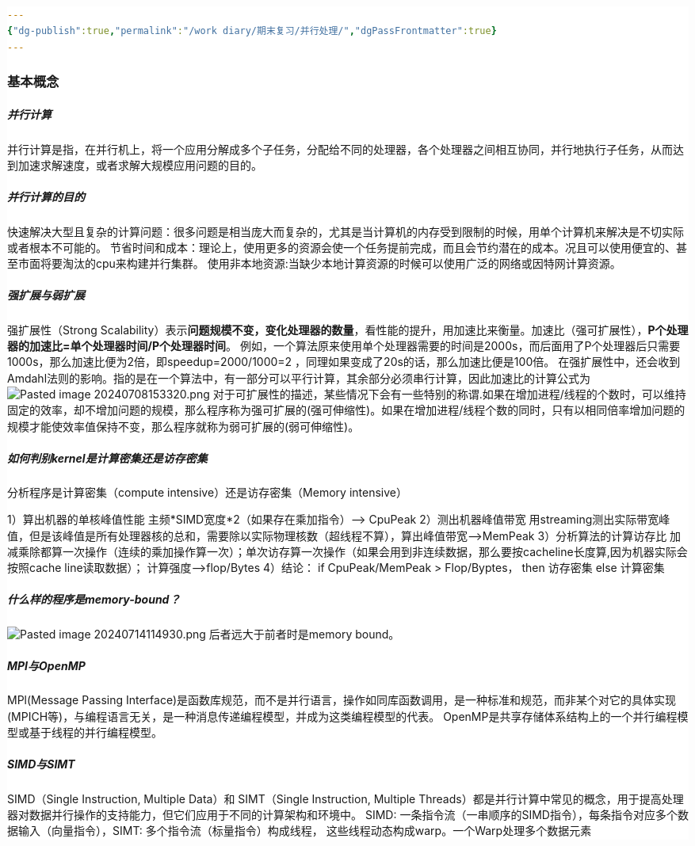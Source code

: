 ```yaml
---
{"dg-publish":true,"permalink":"/work diary/期末复习/并行处理/","dgPassFrontmatter":true}
---
```



### 基本概念
##### 并行计算
并行计算是指，在并行机上，将一个应用分解成多个子任务，分配给不同的处理器，各个处理器之间相互协同，并行地执行子任务，从而达到加速求解速度，或者求解大规模应用问题的目的。
##### 并行计算的目的
快速解决大型且复杂的计算问题：很多问题是相当庞大而复杂的，尤其是当计算机的内存受到限制的时候，用单个计算机来解决是不切实际或者根本不可能的。
节省时间和成本：理论上，使用更多的资源会使一个任务提前完成，而且会节约潜在的成本。况且可以使用便宜的、甚至市面将要淘汰的cpu来构建并行集群。
使用非本地资源:当缺少本地计算资源的时候可以使用广泛的网络或因特网计算资源。
##### 强扩展与弱扩展
强扩展性（Strong Scalability）表示**问题规模不变，变化处理器的数量**，看性能的提升，用加速比来衡量。加速比（强可扩展性），**P个处理器的加速比=单个处理器时间/P个处理器时间**。
例如，一个算法原来使用单个处理器需要的时间是2000s，而后面用了P个处理器后只需要1000s，那么加速比便为2倍，即speedup=2000/1000=2 ，同理如果变成了20s的话，那么加速比便是100倍。
在强扩展性中，还会收到Amdahl法则的影响。指的是在一个算法中，有一部分可以平行计算，其余部分必须串行计算，因此加速比的计算公式为
![Pasted image 20240708153320.png](/img/user/work%20diary/imgs/Pasted%20image%2020240708153320.png)
对于可扩展性的描述，某些情况下会有一些特别的称谓.如果在增加进程/线程的个数时，可以维持固定的效率，却不增加问题的规模，那么程序称为强可扩展的(强可伸缩性)。如果在增加进程/线程个数的同时，只有以相同倍率增加问题的规模才能使效率值保持不变，那么程序就称为弱可扩展的(弱可伸缩性)。

##### 如何判别kernel是计算密集还是访存密集
分析程序是计算密集（compute intensive）还是访存密集（Memory intensive）

1）算出机器的单核峰值性能
主频\*SIMD宽度\*2（如果存在乘加指令）--> CpuPeak
2）测出机器峰值带宽
用streaming测出实际带宽峰值，但是该峰值是所有处理器核的总和，需要除以实际物理核数（超线程不算），算出峰值带宽-->MemPeak
3）分析算法的计算访存比
加减乘除都算一次操作（连续的乘加操作算一次）；单次访存算一次操作（如果会用到非连续数据，那么要按cacheline长度算,因为机器实际会按照cache line读取数据）；
计算强度-->flop/Bytes
4）结论：
if CpuPeak/MemPeak > Flop/Byptes， then  访存密集 else 计算密集

##### 什么样的程序是memory-bound？
![Pasted image 20240714114930.png](/img/user/work%20diary/imgs/Pasted%20image%2020240714114930.png)
后者远大于前者时是memory bound。
##### MPI与OpenMP
MPl(Message Passing Interface)是函数库规范，而不是并行语言，操作如同库函数调用，是一种标准和规范，而非某个对它的具体实现(MPICH等)，与编程语言无关，是一种消息传递编程模型，并成为这类编程模型的代表。
OpenMP是共享存储体系结构上的一个并行编程模型或基于线程的并行编程模型。

##### SIMD与SIMT
SIMD（Single Instruction, Multiple Data）和 SIMT（Single Instruction, Multiple Threads）都是并行计算中常见的概念，用于提高处理器对数据并行操作的支持能力，但它们应用于不同的计算架构和环境中。
SIMD: 一条指令流（一串顺序的SIMD指令），每条指令对应多个数据输入（向量指令），SIMT: 多个指令流（标量指令）构成线程， 这些线程动态构成warp。一个Warp处理多个数据元素
